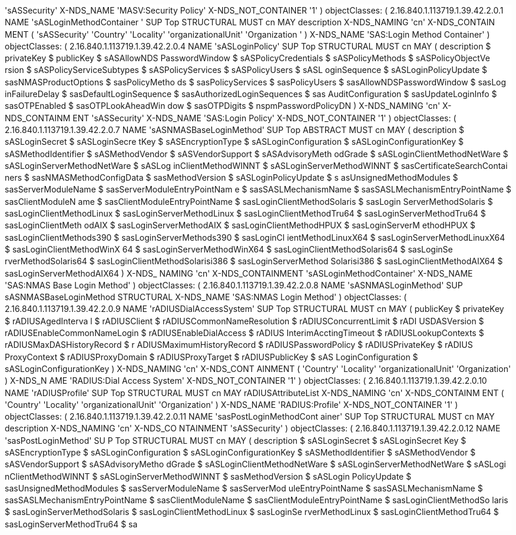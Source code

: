 'sASSecurity' X-NDS_NAME 'MASV:Security Policy' X-NDS_NOT_CONTAINER '1' )
objectClasses: ( 2.16.840.1.113719.1.39.42.2.0.1 NAME 'sASLoginMethodContainer
' SUP Top STRUCTURAL MUST cn MAY description X-NDS_NAMING 'cn' X-NDS_CONTAIN
MENT ( 'sASSecurity' 'Country' 'Locality' 'organizationalUnit' 'Organization
' ) X-NDS_NAME 'SAS:Login Method Container' )
objectClasses: ( 2.16.840.1.113719.1.39.42.2.0.4 NAME 'sASLoginPolicy' SUP Top STRUCTURAL MUST cn MAY ( description $ privateKey $ publicKey $ sASAllowNDS
PasswordWindow $ sASPolicyCredentials $ sASPolicyMethods $ sASPolicyObjectVe
rsion $ sASPolicyServiceSubtypes $ sASPolicyServices $ sASPolicyUsers $ sASL
oginSequence $ sASLoginPolicyUpdate $ sasNMASProductOptions $ sasPolicyMetho
ds $ sasPolicyServices $ sasPolicyUsers $ sasAllowNDSPasswordWindow $ sasLog
inFailureDelay $ sasDefaultLoginSequence $ sasAuthorizedLoginSequences $ sas
AuditConfiguration $ sasUpdateLoginInfo $ sasOTPEnabled $ sasOTPLookAheadWin
dow $ sasOTPDigits $ nspmPasswordPolicyDN ) X-NDS_NAMING 'cn' X-NDS_CONTAINM
ENT 'sASSecurity' X-NDS_NAME 'SAS:Login Policy' X-NDS_NOT_CONTAINER '1' )
objectClasses: ( 2.16.840.1.113719.1.39.42.2.0.7 NAME 'sASNMASBaseLoginMethod' SUP Top ABSTRACT MUST cn MAY ( description $ sASLoginSecret $ sASLoginSecre
tKey $ sASEncryptionType $ sASLoginConfiguration $ sASLoginConfigurationKey
$ sASMethodIdentifier $ sASMethodVendor $ sASVendorSupport $ sASAdvisoryMeth
odGrade $ sASLoginClientMethodNetWare $ sASLoginServerMethodNetWare $ sASLog
inClientMethodWINNT $ sASLoginServerMethodWINNT $ sasCertificateSearchContai
ners $ sasNMASMethodConfigData $ sasMethodVersion $ sASLoginPolicyUpdate $ s
asUnsignedMethodModules $ sasServerModuleName $ sasServerModuleEntryPointNam
e $ sasSASLMechanismName $ sasSASLMechanismEntryPointName $ sasClientModuleN
ame $ sasClientModuleEntryPointName $ sasLoginClientMethodSolaris $ sasLogin
ServerMethodSolaris $ sasLoginClientMethodLinux $ sasLoginServerMethodLinux
$ sasLoginClientMethodTru64 $ sasLoginServerMethodTru64 $ sasLoginClientMeth
odAIX $ sasLoginServerMethodAIX $ sasLoginClientMethodHPUX $ sasLoginServerM
ethodHPUX $ sasLoginClientMethods390 $ sasLoginServerMethods390 $ sasLoginCl
ientMethodLinuxX64 $ sasLoginServerMethodLinuxX64 $ sasLoginClientMethodWinX
64 $ sasLoginServerMethodWinX64 $ sasLoginClientMethodSolaris64 $ sasLoginSe
rverMethodSolaris64 $ sasLoginClientMethodSolarisi386 $ sasLoginServerMethod
Solarisi386 $ sasLoginClientMethodAIX64 $ sasLoginServerMethodAIX64 ) X-NDS_
NAMING 'cn' X-NDS_CONTAINMENT 'sASLoginMethodContainer' X-NDS_NAME 'SAS:NMAS Base Login Method' )
objectClasses: ( 2.16.840.1.113719.1.39.42.2.0.8 NAME 'sASNMASLoginMethod' SUP sASNMASBaseLoginMethod STRUCTURAL X-NDS_NAME 'SAS:NMAS Login Method' )
objectClasses: ( 2.16.840.1.113719.1.39.42.2.0.9 NAME 'rADIUSDialAccessSystem' SUP Top STRUCTURAL MUST cn MAY ( publicKey $ privateKey $ rADIUSAgedInterva
l $ rADIUSClient $ rADIUSCommonNameResolution $ rADIUSConcurrentLimit $ rADI
USDASVersion $ rADIUSEnableCommonNameLogin $ rADIUSEnableDialAccess $ rADIUS
InterimAcctingTimeout $ rADIUSLookupContexts $ rADIUSMaxDASHistoryRecord $ r
ADIUSMaximumHistoryRecord $ rADIUSPasswordPolicy $ rADIUSPrivateKey $ rADIUS
ProxyContext $ rADIUSProxyDomain $ rADIUSProxyTarget $ rADIUSPublicKey $ sAS
LoginConfiguration $ sASLoginConfigurationKey ) X-NDS_NAMING 'cn' X-NDS_CONT
AINMENT ( 'Country' 'Locality' 'organizationalUnit' 'Organization' ) X-NDS_N
AME 'RADIUS:Dial Access System' X-NDS_NOT_CONTAINER '1' )
objectClasses: ( 2.16.840.1.113719.1.39.42.2.0.10 NAME 'rADIUSProfile' SUP Top STRUCTURAL MUST cn MAY rADIUSAttributeList X-NDS_NAMING 'cn' X-NDS_CONTAINM
ENT ( 'Country' 'Locality' 'organizationalUnit' 'Organization' ) X-NDS_NAME
'RADIUS:Profile' X-NDS_NOT_CONTAINER '1' )
objectClasses: ( 2.16.840.1.113719.1.39.42.2.0.11 NAME 'sasPostLoginMethodCont
ainer' SUP Top STRUCTURAL MUST cn MAY description X-NDS_NAMING 'cn' X-NDS_CO
NTAINMENT 'sASSecurity' )
objectClasses: ( 2.16.840.1.113719.1.39.42.2.0.12 NAME 'sasPostLoginMethod' SU
P Top STRUCTURAL MUST cn MAY ( description $ sASLoginSecret $ sASLoginSecret
Key $ sASEncryptionType $ sASLoginConfiguration $ sASLoginConfigurationKey $ sASMethodIdentifier $ sASMethodVendor $ sASVendorSupport $ sASAdvisoryMetho
dGrade $ sASLoginClientMethodNetWare $ sASLoginServerMethodNetWare $ sASLogi
nClientMethodWINNT $ sASLoginServerMethodWINNT $ sasMethodVersion $ sASLogin
PolicyUpdate $ sasUnsignedMethodModules $ sasServerModuleName $ sasServerMod
uleEntryPointName $ sasSASLMechanismName $ sasSASLMechanismEntryPointName $
sasClientModuleName $ sasClientModuleEntryPointName $ sasLoginClientMethodSo
laris $ sasLoginServerMethodSolaris $ sasLoginClientMethodLinux $ sasLoginSe
rverMethodLinux $ sasLoginClientMethodTru64 $ sasLoginServerMethodTru64 $ sa